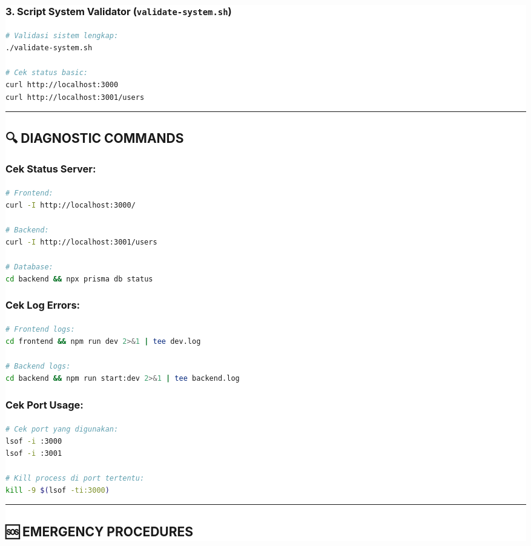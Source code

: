 ### **3. Script System Validator** (`validate-system.sh`)

```bash
# Validasi sistem lengkap:
./validate-system.sh

# Cek status basic:
curl http://localhost:3000
curl http://localhost:3001/users
```

---

## 🔍 **DIAGNOSTIC COMMANDS**

### **Cek Status Server:**

```bash
# Frontend:
curl -I http://localhost:3000/

# Backend:
curl -I http://localhost:3001/users

# Database:
cd backend && npx prisma db status
```

### **Cek Log Errors:**

```bash
# Frontend logs:
cd frontend && npm run dev 2>&1 | tee dev.log

# Backend logs:
cd backend && npm run start:dev 2>&1 | tee backend.log
```

### **Cek Port Usage:**

```bash
# Cek port yang digunakan:
lsof -i :3000
lsof -i :3001

# Kill process di port tertentu:
kill -9 $(lsof -ti:3000)
```

---

## 🆘 **EMERGENCY PROCEDURES**
